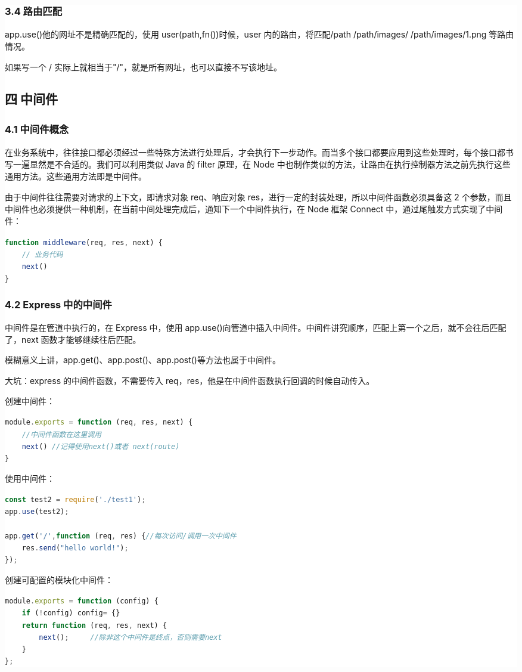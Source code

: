 ### 3.4 路由匹配

app.use()他的网址不是精确匹配的，使用 user(path,fn())时候，user 内的路由，将匹配/path /path/images/ /path/images/1.png 等路由情况。

如果写一个 / 实际上就相当于"/"，就是所有网址，也可以直接不写该地址。

## 四 中间件

### 4.1 中间件概念

在业务系统中，往往接口都必须经过一些特殊方法进行处理后，才会执行下一步动作。而当多个接口都要应用到这些处理时，每个接口都书写一遍显然是不合适的。我们可以利用类似 Java 的 filter 原理，在 Node 中也制作类似的方法，让路由在执行控制器方法之前先执行这些通用方法。这些通用方法即是中间件。

由于中间件往往需要对请求的上下文，即请求对象 req、响应对象 res，进行一定的封装处理，所以中间件函数必须具备这 2 个参数，而且中间件也必须提供一种机制，在当前中间处理完成后，通知下一个中间件执行，在 Node 框架 Connect 中，通过尾触发方式实现了中间件：

```js
function middleware(req, res, next) {
    // 业务代码
    next()
}
```

### 4.2 Express 中的中间件

中间件是在管道中执行的，在 Express 中，使用 app.use()向管道中插入中间件。中间件讲究顺序，匹配上第一个之后，就不会往后匹配了，next 函数才能够继续往后匹配。

模糊意义上讲，app.get()、app.post()、app.post()等方法也属于中间件。

大坑：express 的中间件函数，不需要传入 req，res，他是在中间件函数执行回调的时候自动传入。

创建中间件：

```js
module.exports = function (req, res, next) {
    //中间件函数在这里调用
    next() //记得使用next()或者 next(route)
}
```

使用中间件：

```JavaScript
const test2 = require('./test1');
app.use(test2);

app.get('/',function (req, res) {//每次访问/调用一次中间件
    res.send("hello world!");
});
```

创建可配置的模块化中间件：

```JavaScript
module.exports = function (config) {
    if (!config) config= {}
    return function (req, res, next) {
        next();     //除非这个中间件是终点，否则需要next
    }
};
```
